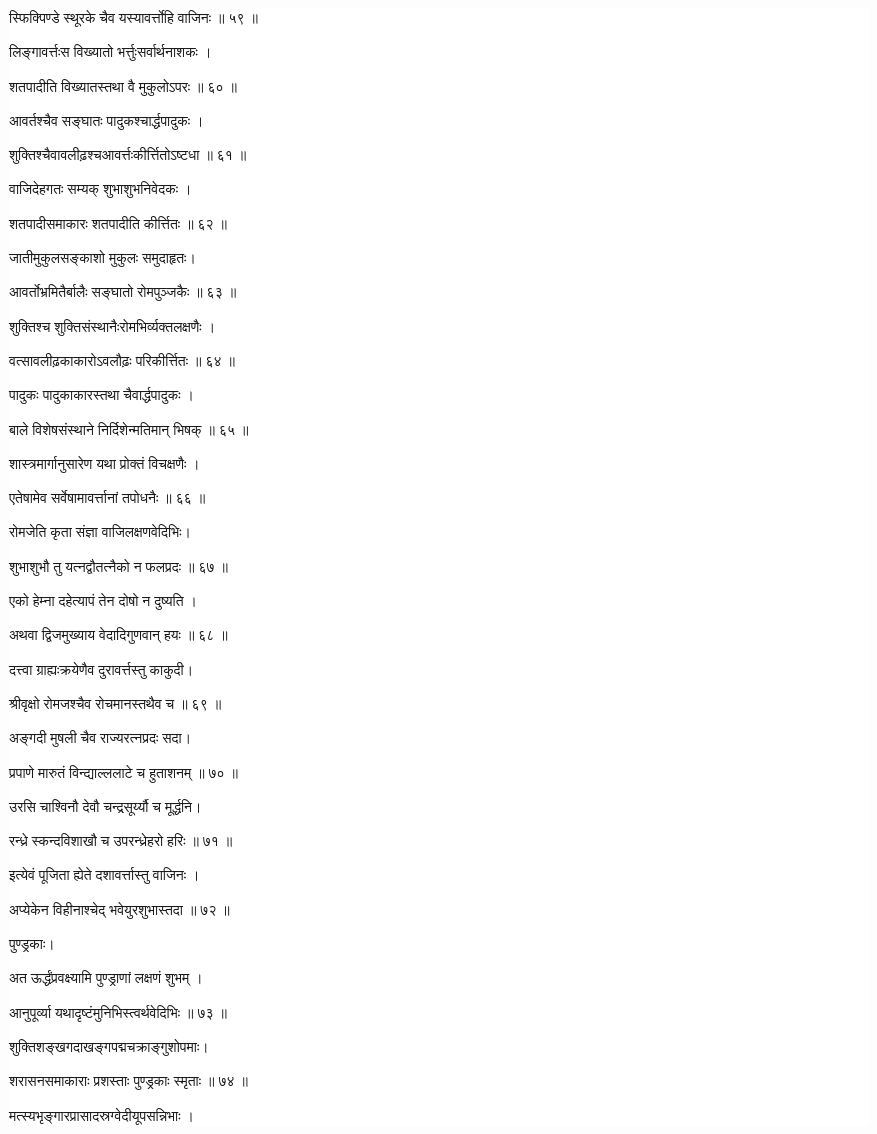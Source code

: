 स्फिक्पिण्डे स्थूरके चैव यस्यावर्त्तोहि वाजिनः ॥ ५९ ॥

लिङ्गावर्त्तःस विख्यातो भर्त्तुःसर्वार्थनाशकः ।

शतपादीति विख्यातस्तथा वै मुकुलोऽपरः ॥ ६० ॥

आवर्तश्चैव सङ्घातः पादुकश्चार्द्धपादुकः ।

शुक्तिश्चैवावलीढ़श्चआवर्त्तःकीर्त्तितोऽष्टधा ॥ ६१ ॥

वाजिदेहगतः सम्यक् शुभाशुभनिवेदकः ।

शतपादीसमाकारः शतपादीति कीर्त्तितः ॥ ६२ ॥

जातीमुकुलसङ्काशो मुकुलः समुदाहृतः।

आवर्तोभ्रमितैर्बालैः सङ्घातो रोमपुञ्जकैः ॥ ६३ ॥

शुक्तिश्च शुक्तिसंस्थानैःरोमभिर्व्यक्तलक्षणैः ।

वत्सावलीढ़काकारोऽवलौढ़ः परिकीर्त्तितः ॥ ६४ ॥

पादुकः पादुकाकारस्तथा चैवार्द्धपादुकः ।

बाले विशेषसंस्थाने निर्दिशेन्मतिमान् भिषक् ॥ ६५ ॥

शास्त्रमार्गानुसारेण यथा प्रोक्तं विचक्षणैः ।

एतेषामेव सर्वेषामावर्त्तानां तपोधनैः ॥ ६६ ॥

रोमजेति कृता संज्ञा वाजिलक्षणवेदिभिः।

शुभाशुभौ तु यत्नद्वौतत्नैको न फलप्रदः ॥ ६७ ॥

एको हेम्ना दहेत्यापं तेन दोषो न दुष्यति ।

अथवा द्विजमुख्याय वेदादिगुणवान् हयः ॥ ६८ ॥

दत्त्वा ग्राह्यःक्रयेणैव दुरावर्त्तस्तु काकुदी।

श्रीवृक्षो रोमजश्चैव रोचमानस्तथैव च ॥ ६९ ॥

अङ्गदी मुषली चैव राज्यरत्नप्रदः सदा।

प्रपाणे मारुतं विन्द्याल्ललाटे च हुताशनम् ॥ ७० ॥

उरसि चाश्विनौ देवौ चन्द्रसूर्य्यौ च मूर्द्धनि।

रन्ध्रे स्कन्दविशाखौ च उपरन्ध्रेहरो हरिः ॥ ७१ ॥

इत्येवं पूजिता ह्येते दशावर्त्तास्तु वाजिनः ।

अप्येकेन विहीनाश्चेद् भवेयुरशुभास्तदा ॥ ७२ ॥

पुण्ड्रकाः।

अत ऊर्द्धंप्रवक्ष्यामि पुण्ड्राणां लक्षणं शुभम् ।

आनुपूर्व्या यथादृष्टंमुनिभिस्त्वर्थवेदिभिः ॥ ७३ ॥

शुक्तिशङ्खगदाखङ्गपद्मचक्राङ्गुशोपमाः।

शरासनसमाकाराः प्रशस्ताः पुण्ड्रकाः स्मृताः ॥ ७४ ॥

मत्स्यभृङ्गारप्रासादस्रग्वेदीयूपसन्निभाः ।
